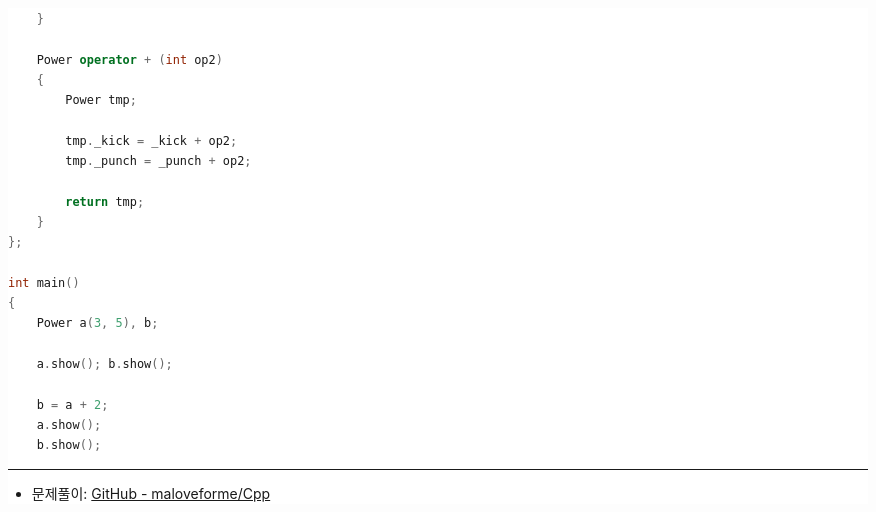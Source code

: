 ```cpp
    }

    Power operator + (int op2)
    {
        Power tmp;

        tmp._kick = _kick + op2;
        tmp._punch = _punch + op2;

        return tmp;
    }
};

int main()
{
    Power a(3, 5), b;

    a.show(); b.show();

    b = a + 2;
    a.show();
    b.show();

```

---

- 문제풀이: [GitHub - maloveforme/Cpp](https://github.com/maloveforme/Cpp)
